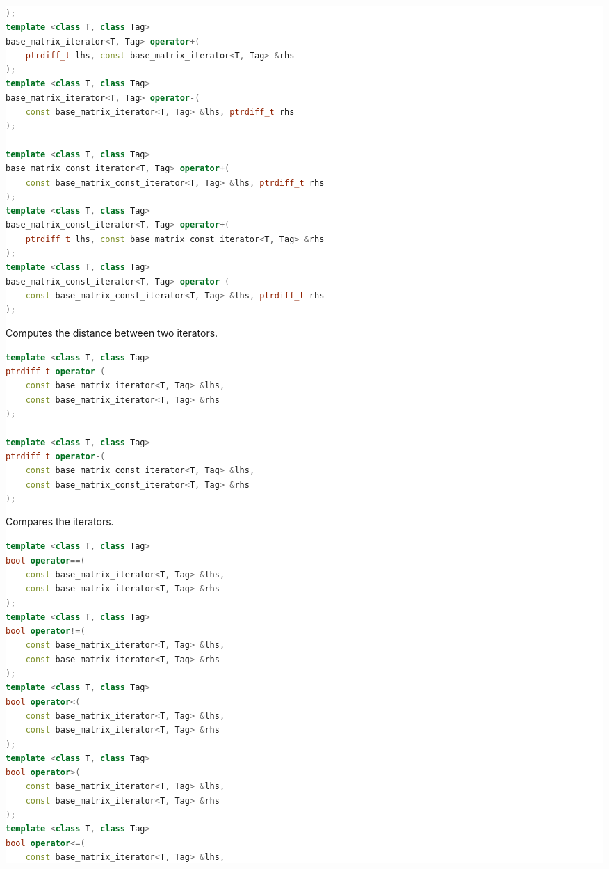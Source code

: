 ```cpp
);
template <class T, class Tag>
base_matrix_iterator<T, Tag> operator+(
    ptrdiff_t lhs, const base_matrix_iterator<T, Tag> &rhs
);
template <class T, class Tag>
base_matrix_iterator<T, Tag> operator-(
    const base_matrix_iterator<T, Tag> &lhs, ptrdiff_t rhs
);

template <class T, class Tag>
base_matrix_const_iterator<T, Tag> operator+(
    const base_matrix_const_iterator<T, Tag> &lhs, ptrdiff_t rhs
);
template <class T, class Tag>
base_matrix_const_iterator<T, Tag> operator+(
    ptrdiff_t lhs, const base_matrix_const_iterator<T, Tag> &rhs
);
template <class T, class Tag>
base_matrix_const_iterator<T, Tag> operator-(
    const base_matrix_const_iterator<T, Tag> &lhs, ptrdiff_t rhs
);
```

Computes the distance between two iterators.
```cpp
template <class T, class Tag>
ptrdiff_t operator-(
    const base_matrix_iterator<T, Tag> &lhs,
    const base_matrix_iterator<T, Tag> &rhs
);

template <class T, class Tag>
ptrdiff_t operator-(
    const base_matrix_const_iterator<T, Tag> &lhs,
    const base_matrix_const_iterator<T, Tag> &rhs
);
```

Compares the iterators.
```cpp
template <class T, class Tag>
bool operator==(
    const base_matrix_iterator<T, Tag> &lhs,
    const base_matrix_iterator<T, Tag> &rhs
);
template <class T, class Tag>
bool operator!=(
    const base_matrix_iterator<T, Tag> &lhs,
    const base_matrix_iterator<T, Tag> &rhs
);
template <class T, class Tag>
bool operator<(
    const base_matrix_iterator<T, Tag> &lhs,
    const base_matrix_iterator<T, Tag> &rhs
);
template <class T, class Tag>
bool operator>(
    const base_matrix_iterator<T, Tag> &lhs,
    const base_matrix_iterator<T, Tag> &rhs
);
template <class T, class Tag>
bool operator<=(
    const base_matrix_iterator<T, Tag> &lhs,
```